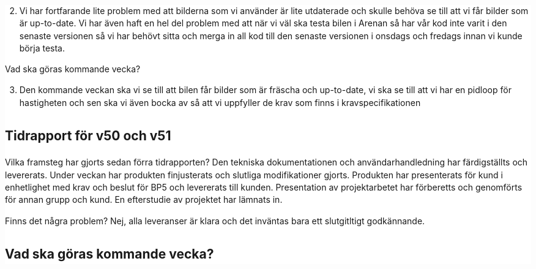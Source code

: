 2. Vi har fortfarande lite problem med att bilderna som vi använder är lite utdaterade och skulle behöva se till att vi får bilder som är up-to-date. Vi har även haft en hel del problem med att när vi väl ska testa bilen i Arenan så har vår kod inte varit i den senaste versionen så vi har behövt sitta och merga in all kod till den senaste versionen i onsdags och fredags innan vi kunde börja testa.

Vad ska göras kommande vecka?

3. Den kommande veckan ska vi se till att bilen får bilder som är fräscha och up-to-date, vi ska se till att vi har en pidloop för hastigheten och sen ska vi även bocka av så att vi uppfyller de krav som finns i kravspecifikationen

## Tidrapport för v50 och v51

Vilka framsteg har gjorts sedan förra tidrapporten?
Den tekniska dokumentationen och användarhandledning har färdigställts och levererats. Under veckan har produkten finjusterats och slutliga modifikationer gjorts. Produkten har presenterats för kund i enhetlighet med krav och beslut för BP5 och levererats till kunden. 
Presentation av projektarbetet har förberetts och genomförts för annan grupp och kund. En efterstudie av projektet har lämnats in.

Finns det några problem?
Nej, alla leveranser är klara och det inväntas bara ett slutgitltigt godkännande.

Vad ska göras kommande vecka?
-